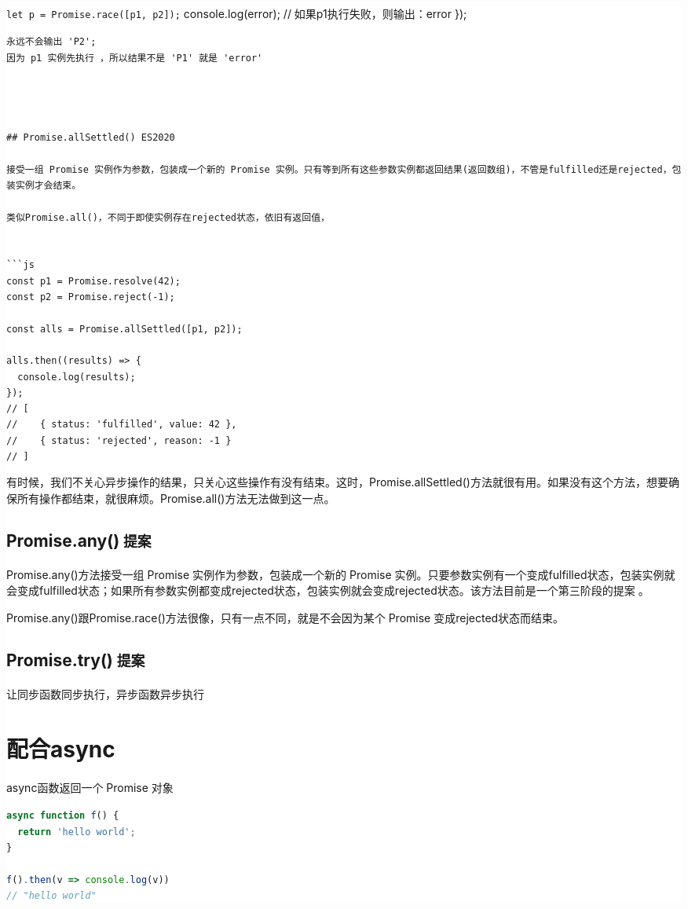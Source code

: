 ```let p = Promise.race([p1, p2]);```
    console.log(error); // 如果p1执行失败，则输出：error
});
```
永远不会输出 'P2';
因为 p1 实例先执行 ，所以结果不是 'P1' 就是 'error'




## Promise.allSettled() ES2020

接受一组 Promise 实例作为参数，包装成一个新的 Promise 实例。只有等到所有这些参数实例都返回结果(返回数组)，不管是fulfilled还是rejected，包装实例才会结束。

类似Promise.all()，不同于即使实例存在rejected状态，依旧有返回值，


```js
const p1 = Promise.resolve(42);
const p2 = Promise.reject(-1);

const alls = Promise.allSettled([p1, p2]);

alls.then((results) => {
  console.log(results);
});
// [
//    { status: 'fulfilled', value: 42 },
//    { status: 'rejected', reason: -1 }
// ]
```

有时候，我们不关心异步操作的结果，只关心这些操作有没有结束。这时，Promise.allSettled()方法就很有用。如果没有这个方法，想要确保所有操作都结束，就很麻烦。Promise.all()方法无法做到这一点。

## Promise.any() `提案`
 Promise.any()方法接受一组 Promise 实例作为参数，包装成一个新的 Promise 实例。只要参数实例有一个变成fulfilled状态，包装实例就会变成fulfilled状态；如果所有参数实例都变成rejected状态，包装实例就会变成rejected状态。该方法目前是一个第三阶段的提案 。

Promise.any()跟Promise.race()方法很像，只有一点不同，就是不会因为某个 Promise 变成rejected状态而结束。

## Promise.try() `提案`
让同步函数同步执行，异步函数异步执行

# 配合async
async函数返回一个 Promise 对象
```js
async function f() {
  return 'hello world';
}

f().then(v => console.log(v))
// "hello world"
```
